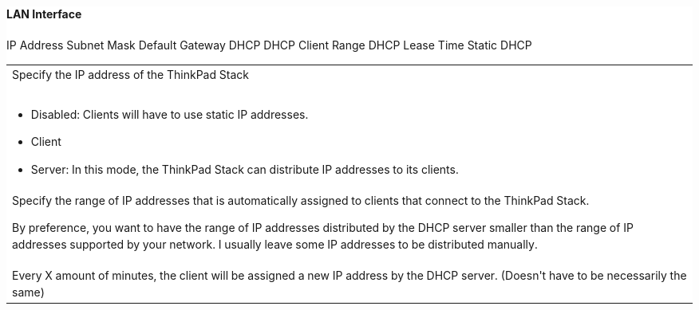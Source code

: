 


#### LAN Interface


<table >
<tbody >
<tr >
IP Address

<td style="width: 75%;" >Specify the IP address of the ThinkPad Stack
</td>
</tr>
<tr >
Subnet Mask

<td style="width: 75%;" >
</td>
</tr>
<tr >
Default Gateway

<td style="width: 75%;" >
</td>
</tr>
<tr >
DHCP

<td style="width: 75%;" >



  * Disabled: Clients will have to use static IP addresses.

  * Client

  * Server: In this mode, the ThinkPad Stack can distribute IP addresses to its clients.



</td>
</tr>
<tr >
DHCP Client Range

<td style="width: 75%;" >Specify the range of IP addresses that is automatically assigned to clients that connect to the ThinkPad Stack.

By preference, you want to have the range of IP addresses distributed by the DHCP server smaller than the range of IP addresses supported by your network. I usually leave some IP addresses to be distributed manually.
</td>
</tr>
<tr >
DHCP Lease Time

<td style="width: 75%;" >Every X amount of minutes, the client will be assigned a new IP address by the DHCP server. (Doesn't have to be necessarily the same)
</td>
</tr>
<tr >
Static DHCP
